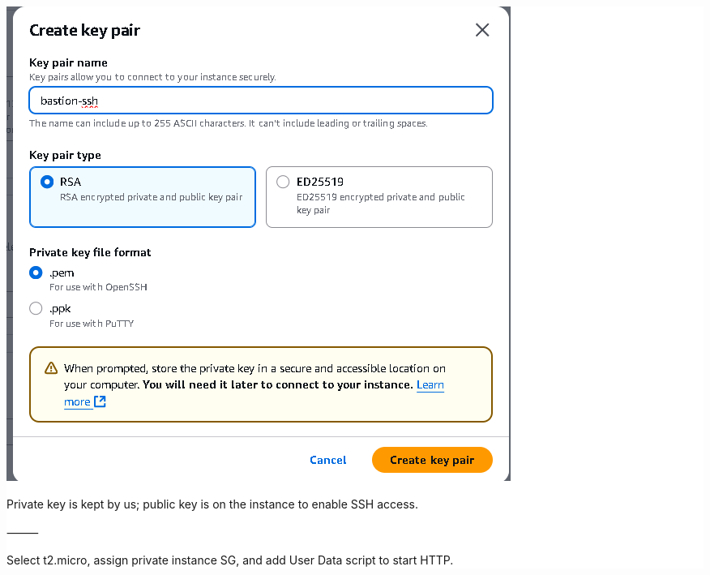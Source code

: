 ![Paso 24](vpc-pasos/launch-template-2.png)  

Private key is kept by us; public key is on the instance to enable SSH access.

⸻

Select t2.micro, assign private instance SG, and add User Data script to start HTTP.
